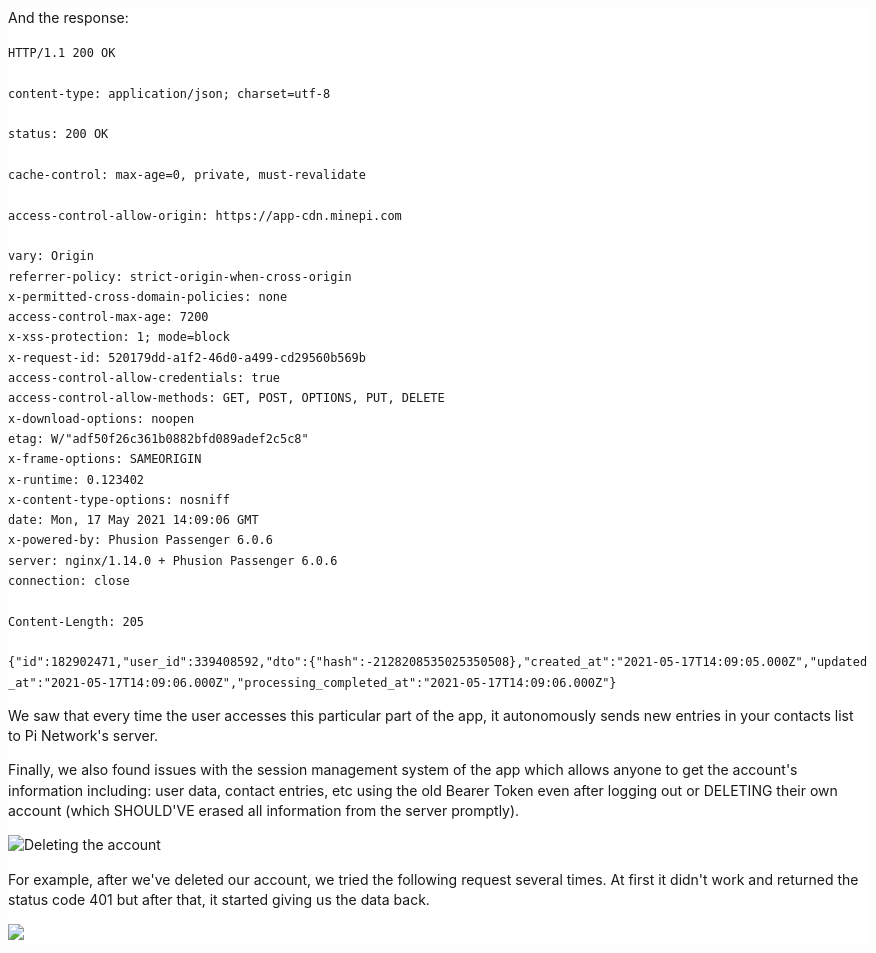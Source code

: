And the response:

```
HTTP/1.1 200 OK

content-type: application/json; charset=utf-8

status: 200 OK

cache-control: max-age=0, private, must-revalidate

access-control-allow-origin: https://app-cdn.minepi.com

vary: Origin
referrer-policy: strict-origin-when-cross-origin
x-permitted-cross-domain-policies: none
access-control-max-age: 7200
x-xss-protection: 1; mode=block
x-request-id: 520179dd-a1f2-46d0-a499-cd29560b569b
access-control-allow-credentials: true
access-control-allow-methods: GET, POST, OPTIONS, PUT, DELETE
x-download-options: noopen
etag: W/"adf50f26c361b0882bfd089adef2c5c8"
x-frame-options: SAMEORIGIN
x-runtime: 0.123402
x-content-type-options: nosniff
date: Mon, 17 May 2021 14:09:06 GMT
x-powered-by: Phusion Passenger 6.0.6
server: nginx/1.14.0 + Phusion Passenger 6.0.6
connection: close

Content-Length: 205

{"id":182902471,"user_id":339408592,"dto":{"hash":-2128208535025350508},"created_at":"2021-05-17T14:09:05.000Z","updated_at":"2021-05-17T14:09:06.000Z","processing_completed_at":"2021-05-17T14:09:06.000Z"}
```

We saw that every time the user accesses this particular part of the app, it autonomously sends new entries in your contacts list to Pi Network's server.

Finally, we also found issues with the session management system of the app which allows anyone to get the account's information including: user data, contact entries, etc using the old Bearer Token even after logging out or DELETING their own account (which SHOULD'VE erased all information from the server promptly).

![Deleting the account](https://i.imgur.com/Ruwldq6.png)

For example, after we've deleted our account, we tried the following request several times. At first it didn't work and returned the status code 401 but after that, it started giving us the data back.

![](https://i.kym-cdn.com/entries/icons/original/000/027/475/Screen_Shot_2018-10-25_at_11.02.15_AM.png)	
